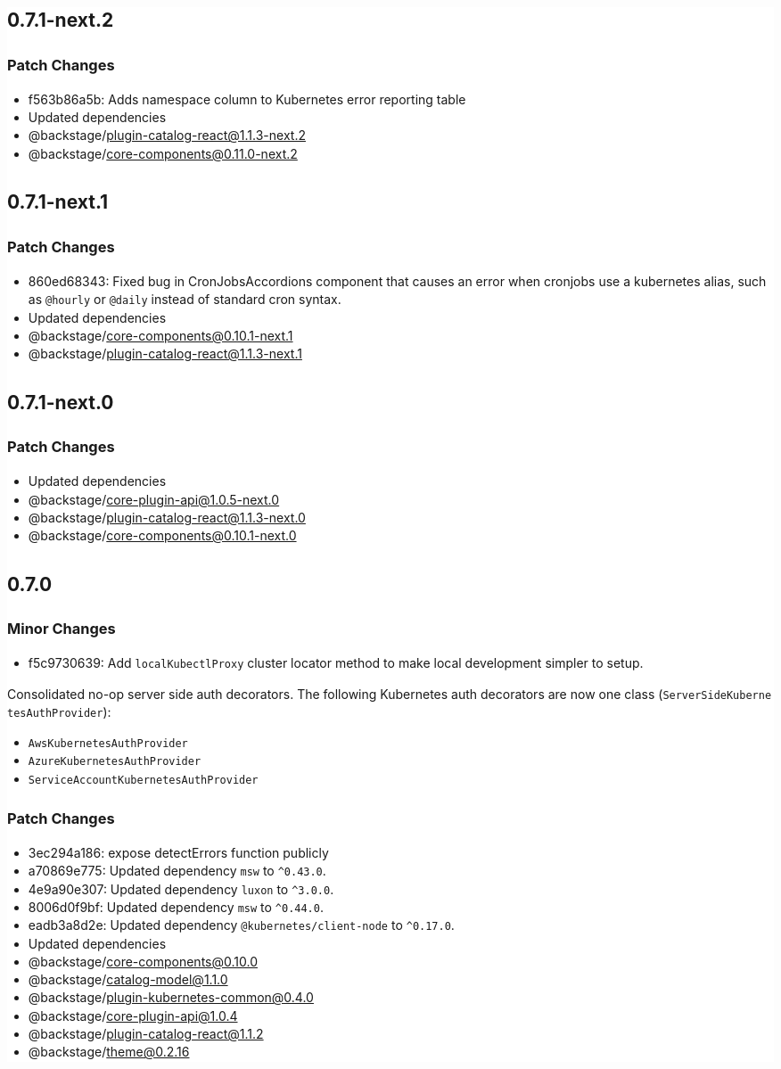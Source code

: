 ## 0.7.1-next.2

### Patch Changes

- f563b86a5b: Adds namespace column to Kubernetes error reporting table
- Updated dependencies
 - @backstage/plugin-catalog-react@1.1.3-next.2
 - @backstage/core-components@0.11.0-next.2

## 0.7.1-next.1

### Patch Changes

- 860ed68343: Fixed bug in CronJobsAccordions component that causes an error when cronjobs use a kubernetes alias, such as `@hourly` or `@daily` instead of standard cron syntax.
- Updated dependencies
 - @backstage/core-components@0.10.1-next.1
 - @backstage/plugin-catalog-react@1.1.3-next.1

## 0.7.1-next.0

### Patch Changes

- Updated dependencies
 - @backstage/core-plugin-api@1.0.5-next.0
 - @backstage/plugin-catalog-react@1.1.3-next.0
 - @backstage/core-components@0.10.1-next.0

## 0.7.0

### Minor Changes

- f5c9730639: Add `localKubectlProxy` cluster locator method to make local development simpler to setup.

 Consolidated no-op server side auth decorators.
 The following Kubernetes auth decorators are now one class (`ServerSideKubernetesAuthProvider`):

 - `AwsKubernetesAuthProvider`
 - `AzureKubernetesAuthProvider`
 - `ServiceAccountKubernetesAuthProvider`

### Patch Changes

- 3ec294a186: expose detectErrors function publicly
- a70869e775: Updated dependency `msw` to `^0.43.0`.
- 4e9a90e307: Updated dependency `luxon` to `^3.0.0`.
- 8006d0f9bf: Updated dependency `msw` to `^0.44.0`.
- eadb3a8d2e: Updated dependency `@kubernetes/client-node` to `^0.17.0`.
- Updated dependencies
 - @backstage/core-components@0.10.0
 - @backstage/catalog-model@1.1.0
 - @backstage/plugin-kubernetes-common@0.4.0
 - @backstage/core-plugin-api@1.0.4
 - @backstage/plugin-catalog-react@1.1.2
 - @backstage/theme@0.2.16
